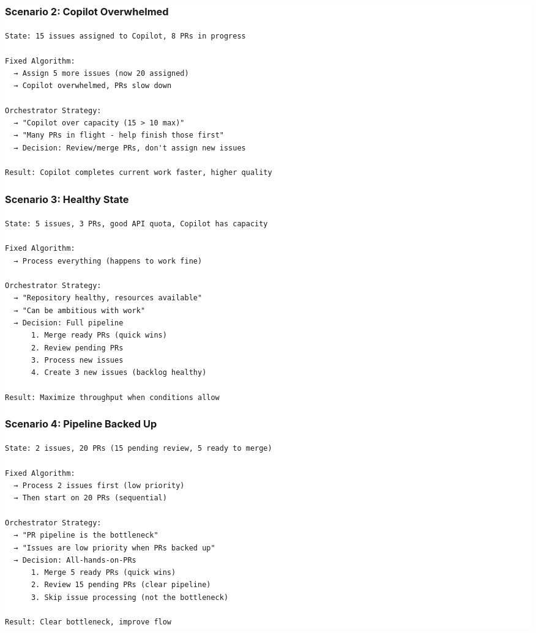 ### Scenario 2: Copilot Overwhelmed
```
State: 15 issues assigned to Copilot, 8 PRs in progress

Fixed Algorithm:
  → Assign 5 more issues (now 20 assigned)
  → Copilot overwhelmed, PRs slow down

Orchestrator Strategy:
  → "Copilot over capacity (15 > 10 max)"
  → "Many PRs in flight - help finish those first"
  → Decision: Review/merge PRs, don't assign new issues
  
Result: Copilot completes current work faster, higher quality
```

### Scenario 3: Healthy State
```
State: 5 issues, 3 PRs, good API quota, Copilot has capacity

Fixed Algorithm:
  → Process everything (happens to work fine)

Orchestrator Strategy:
  → "Repository healthy, resources available"
  → "Can be ambitious with work"
  → Decision: Full pipeline
      1. Merge ready PRs (quick wins)
      2. Review pending PRs
      3. Process new issues
      4. Create 3 new issues (backlog healthy)
      
Result: Maximize throughput when conditions allow
```

### Scenario 4: Pipeline Backed Up
```
State: 2 issues, 20 PRs (15 pending review, 5 ready to merge)

Fixed Algorithm:
  → Process 2 issues first (low priority)
  → Then start on 20 PRs (sequential)

Orchestrator Strategy:
  → "PR pipeline is the bottleneck"
  → "Issues are low priority when PRs backed up"
  → Decision: All-hands-on-PRs
      1. Merge 5 ready PRs (quick wins)
      2. Review 15 pending PRs (clear pipeline)
      3. Skip issue processing (not the bottleneck)
      
Result: Clear bottleneck, improve flow
```
